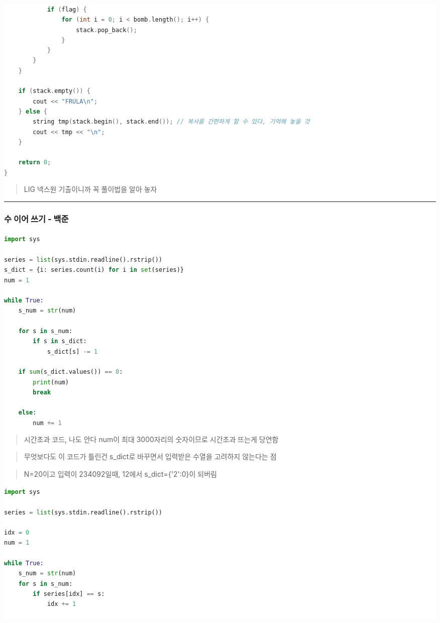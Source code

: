 ```cpp
            if (flag) {
                for (int i = 0; i < bomb.length(); i++) {
                    stack.pop_back();
                }
            }
        }
    }
    
    if (stack.empty()) {
        cout << "FRULA\n";
    } else {
        string tmp(stack.begin(), stack.end()); // 복사를 간편하게 할 수 있다, 기억해 놓을 것
        cout << tmp << "\n";
    }
    
    return 0;
}
```

> LIG 넥스원 기출이니까 꼭 풀이법을 알아 놓자
---

### 수 이어 쓰기 - 백준
```python
import sys

series = list(sys.stdin.readline().rstrip())
s_dict = {i: series.count(i) for i in set(series)}
num = 1

while True:
    s_num = str(num)
    
    for s in s_num:
        if s in s_dict:
            s_dict[s] -= 1
    
    if sum(s_dict.values()) == 0:
        print(num)
        break

    else:
        num += 1
```

> 시간초과 코드, 나도 안다 num이 최대 3000자리의 숫자이므로 시간초과 뜨는게 당연함

> 무엇보다도 이 코드가 틀린건 s_dict로 바꾸면서 입력받은 수열을 고려하지 않는다는 점

> N=20이고 입력이 234092일때, 12에서 s_dict={'2':0}이 되버림

```python
import sys

series = list(sys.stdin.readline().rstrip())

idx = 0
num = 1

while True:
    s_num = str(num)
    for s in s_num:
        if series[idx] == s:
            idx += 1
    
```